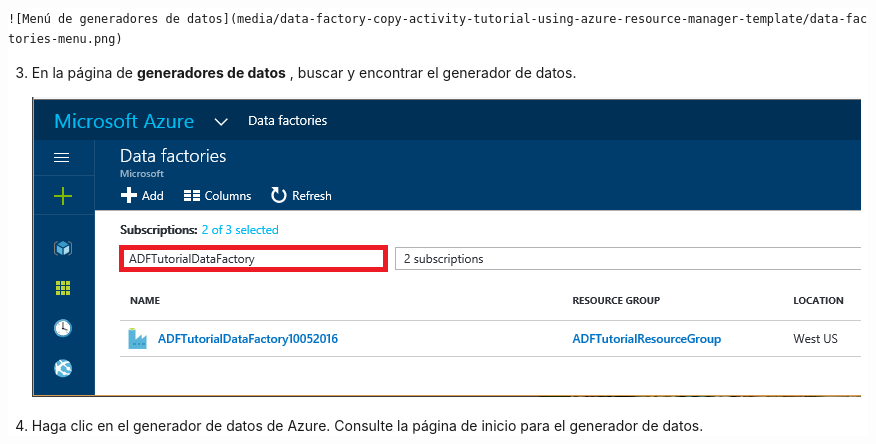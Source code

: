     ![Menú de generadores de datos](media/data-factory-copy-activity-tutorial-using-azure-resource-manager-template/data-factories-menu.png)
3. En la página de **generadores de datos** , buscar y encontrar el generador de datos. 

    ![Busque el generador de datos](media/data-factory-copy-activity-tutorial-using-azure-resource-manager-template/search-for-data-factory.png)  
4. Haga clic en el generador de datos de Azure. Consulte la página de inicio para el generador de datos.